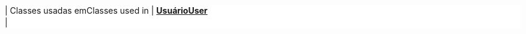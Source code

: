 | <span data-ttu-id="29a12-271">Classes usadas em</span><span class="sxs-lookup"><span data-stu-id="29a12-271">Classes used in</span></span>        | [<span data-ttu-id="29a12-272">**Usuário**</span><span class="sxs-lookup"><span data-stu-id="29a12-272">**User**</span></span>](c-user.md)<br/> |



 

 





